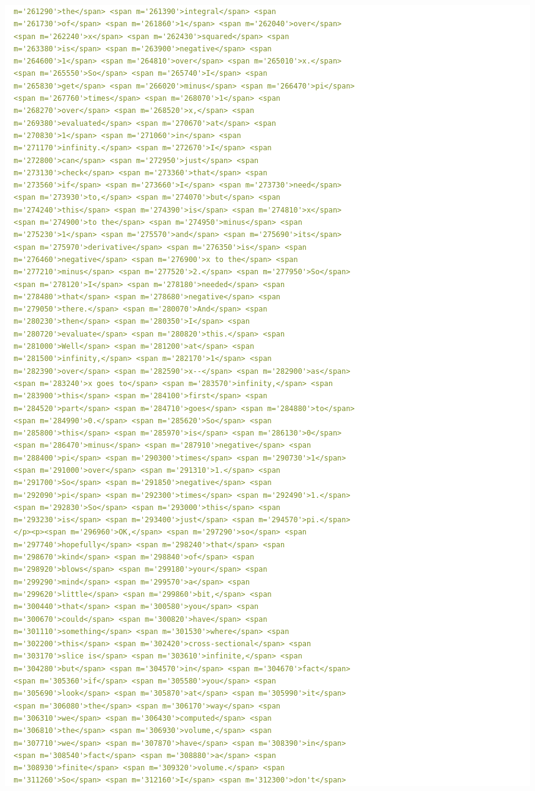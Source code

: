 ```yaml
  m='261290'>the</span> <span m='261390'>integral</span> <span
  m='261730'>of</span> <span m='261860'>1</span> <span m='262040'>over</span>
  <span m='262240'>x</span> <span m='262430'>squared</span> <span
  m='263380'>is</span> <span m='263900'>negative</span> <span
  m='264600'>1</span> <span m='264810'>over</span> <span m='265010'>x.</span>
  <span m='265550'>So</span> <span m='265740'>I</span> <span
  m='265830'>get</span> <span m='266020'>minus</span> <span m='266470'>pi</span>
  <span m='267760'>times</span> <span m='268070'>1</span> <span
  m='268270'>over</span> <span m='268520'>x,</span> <span
  m='269380'>evaluated</span> <span m='270670'>at</span> <span
  m='270830'>1</span> <span m='271060'>in</span> <span
  m='271170'>infinity.</span> <span m='272670'>I</span> <span
  m='272800'>can</span> <span m='272950'>just</span> <span
  m='273130'>check</span> <span m='273360'>that</span> <span
  m='273560'>if</span> <span m='273660'>I</span> <span m='273730'>need</span>
  <span m='273930'>to,</span> <span m='274070'>but</span> <span
  m='274240'>this</span> <span m='274390'>is</span> <span m='274810'>x</span>
  <span m='274900'>to the</span> <span m='274950'>minus</span> <span
  m='275230'>1</span> <span m='275570'>and</span> <span m='275690'>its</span>
  <span m='275970'>derivative</span> <span m='276350'>is</span> <span
  m='276460'>negative</span> <span m='276900'>x to the</span> <span
  m='277210'>minus</span> <span m='277520'>2.</span> <span m='277950'>So</span>
  <span m='278120'>I</span> <span m='278180'>needed</span> <span
  m='278480'>that</span> <span m='278680'>negative</span> <span
  m='279050'>there.</span> <span m='280070'>And</span> <span
  m='280230'>then</span> <span m='280350'>I</span> <span
  m='280720'>evaluate</span> <span m='280820'>this.</span> <span
  m='281000'>Well</span> <span m='281200'>at</span> <span
  m='281500'>infinity,</span> <span m='282170'>1</span> <span
  m='282390'>over</span> <span m='282590'>x--</span> <span m='282900'>as</span>
  <span m='283240'>x goes to</span> <span m='283570'>infinity,</span> <span
  m='283900'>this</span> <span m='284100'>first</span> <span
  m='284520'>part</span> <span m='284710'>goes</span> <span m='284880'>to</span>
  <span m='284990'>0.</span> <span m='285620'>So</span> <span
  m='285800'>this</span> <span m='285970'>is</span> <span m='286130'>0</span>
  <span m='286470'>minus</span> <span m='287910'>negative</span> <span
  m='288400'>pi</span> <span m='290300'>times</span> <span m='290730'>1</span>
  <span m='291000'>over</span> <span m='291310'>1.</span> <span
  m='291700'>So</span> <span m='291850'>negative</span> <span
  m='292090'>pi</span> <span m='292300'>times</span> <span m='292490'>1.</span>
  <span m='292830'>So</span> <span m='293000'>this</span> <span
  m='293230'>is</span> <span m='293400'>just</span> <span m='294570'>pi.</span>
  </p><p><span m='296960'>OK,</span> <span m='297290'>so</span> <span
  m='297740'>hopefully</span> <span m='298240'>that</span> <span
  m='298670'>kind</span> <span m='298840'>of</span> <span
  m='298920'>blows</span> <span m='299180'>your</span> <span
  m='299290'>mind</span> <span m='299570'>a</span> <span
  m='299620'>little</span> <span m='299860'>bit,</span> <span
  m='300440'>that</span> <span m='300580'>you</span> <span
  m='300670'>could</span> <span m='300820'>have</span> <span
  m='301110'>something</span> <span m='301530'>where</span> <span
  m='302200'>this</span> <span m='302420'>cross-sectional</span> <span
  m='303170'>slice is</span> <span m='303610'>infinite,</span> <span
  m='304280'>but</span> <span m='304570'>in</span> <span m='304670'>fact</span>
  <span m='305360'>if</span> <span m='305580'>you</span> <span
  m='305690'>look</span> <span m='305870'>at</span> <span m='305990'>it</span>
  <span m='306080'>the</span> <span m='306170'>way</span> <span
  m='306310'>we</span> <span m='306430'>computed</span> <span
  m='306810'>the</span> <span m='306930'>volume,</span> <span
  m='307710'>we</span> <span m='307870'>have</span> <span m='308390'>in</span>
  <span m='308540'>fact</span> <span m='308880'>a</span> <span
  m='308930'>finite</span> <span m='309320'>volume.</span> <span
  m='311260'>So</span> <span m='312160'>I</span> <span m='312300'>don't</span>
```